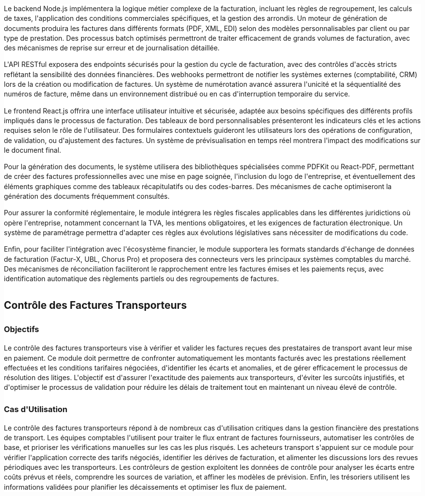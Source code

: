 Le backend Node.js implémentera la logique métier complexe de la facturation, incluant les règles de regroupement, les calculs de taxes, l'application des conditions commerciales spécifiques, et la gestion des arrondis. Un moteur de génération de documents produira les factures dans différents formats (PDF, XML, EDI) selon des modèles personnalisables par client ou par type de prestation. Des processus batch optimisés permettront de traiter efficacement de grands volumes de facturation, avec des mécanismes de reprise sur erreur et de journalisation détaillée.

L'API RESTful exposera des endpoints sécurisés pour la gestion du cycle de facturation, avec des contrôles d'accès stricts reflétant la sensibilité des données financières. Des webhooks permettront de notifier les systèmes externes (comptabilité, CRM) lors de la création ou modification de factures. Un système de numérotation avancé assurera l'unicité et la séquentialité des numéros de facture, même dans un environnement distribué ou en cas d'interruption temporaire du service.

Le frontend React.js offrira une interface utilisateur intuitive et sécurisée, adaptée aux besoins spécifiques des différents profils impliqués dans le processus de facturation. Des tableaux de bord personnalisables présenteront les indicateurs clés et les actions requises selon le rôle de l'utilisateur. Des formulaires contextuels guideront les utilisateurs lors des opérations de configuration, de validation, ou d'ajustement des factures. Un système de prévisualisation en temps réel montrera l'impact des modifications sur le document final.

Pour la génération des documents, le système utilisera des bibliothèques spécialisées comme PDFKit ou React-PDF, permettant de créer des factures professionnelles avec une mise en page soignée, l'inclusion du logo de l'entreprise, et éventuellement des éléments graphiques comme des tableaux récapitulatifs ou des codes-barres. Des mécanismes de cache optimiseront la génération des documents fréquemment consultés.

Pour assurer la conformité réglementaire, le module intégrera les règles fiscales applicables dans les différentes juridictions où opère l'entreprise, notamment concernant la TVA, les mentions obligatoires, et les exigences de facturation électronique. Un système de paramétrage permettra d'adapter ces règles aux évolutions législatives sans nécessiter de modifications du code.

Enfin, pour faciliter l'intégration avec l'écosystème financier, le module supportera les formats standards d'échange de données de facturation (Factur-X, UBL, Chorus Pro) et proposera des connecteurs vers les principaux systèmes comptables du marché. Des mécanismes de réconciliation faciliteront le rapprochement entre les factures émises et les paiements reçus, avec identification automatique des règlements partiels ou des regroupements de factures.

## Contrôle des Factures Transporteurs

### Objectifs

Le contrôle des factures transporteurs vise à vérifier et valider les factures reçues des prestataires de transport avant leur mise en paiement. Ce module doit permettre de confronter automatiquement les montants facturés avec les prestations réellement effectuées et les conditions tarifaires négociées, d'identifier les écarts et anomalies, et de gérer efficacement le processus de résolution des litiges. L'objectif est d'assurer l'exactitude des paiements aux transporteurs, d'éviter les surcoûts injustifiés, et d'optimiser le processus de validation pour réduire les délais de traitement tout en maintenant un niveau élevé de contrôle.

### Cas d'Utilisation

Le contrôle des factures transporteurs répond à de nombreux cas d'utilisation critiques dans la gestion financière des prestations de transport. Les équipes comptables l'utilisent pour traiter le flux entrant de factures fournisseurs, automatiser les contrôles de base, et prioriser les vérifications manuelles sur les cas les plus risqués. Les acheteurs transport s'appuient sur ce module pour vérifier l'application correcte des tarifs négociés, identifier les dérives de facturation, et alimenter les discussions lors des revues périodiques avec les transporteurs. Les contrôleurs de gestion exploitent les données de contrôle pour analyser les écarts entre coûts prévus et réels, comprendre les sources de variation, et affiner les modèles de prévision. Enfin, les trésoriers utilisent les informations validées pour planifier les décaissements et optimiser les flux de paiement.
